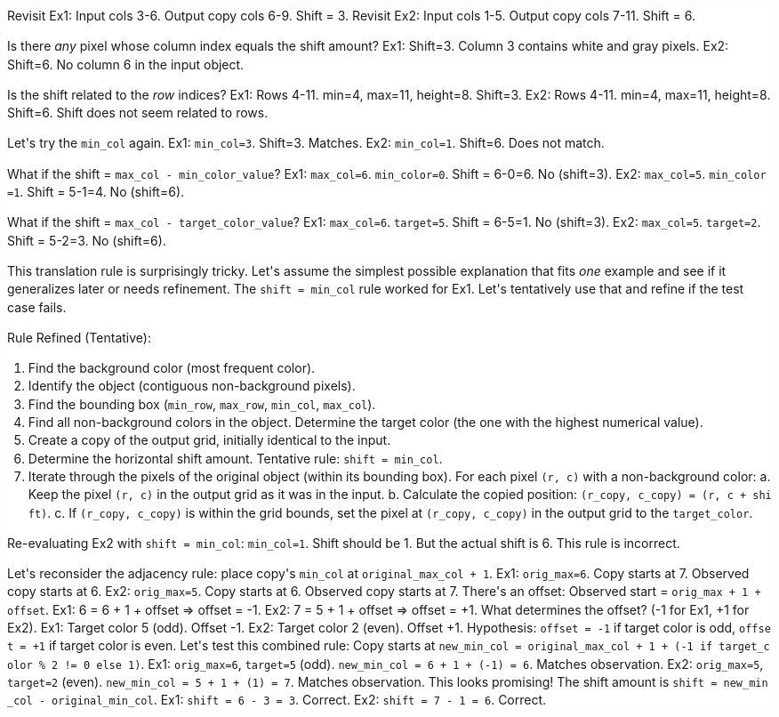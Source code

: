 Revisit Ex1: Input cols 3-6. Output copy cols 6-9. Shift = 3.
Revisit Ex2: Input cols 1-5. Output copy cols 7-11. Shift = 6.

Is there *any* pixel whose column index equals the shift amount?
Ex1: Shift=3. Column 3 contains white and gray pixels.
Ex2: Shift=6. No column 6 in the input object.

Is the shift related to the *row* indices?
Ex1: Rows 4-11. min=4, max=11, height=8. Shift=3.
Ex2: Rows 4-11. min=4, max=11, height=8. Shift=6.
Shift does not seem related to rows.

Let's try the `min_col` again.
Ex1: `min_col=3`. Shift=3. Matches.
Ex2: `min_col=1`. Shift=6. Does not match.

What if the shift = `max_col - min_color_value`?
Ex1: `max_col=6`. `min_color=0`. Shift = 6-0=6. No (shift=3).
Ex2: `max_col=5`. `min_color=1`. Shift = 5-1=4. No (shift=6).

What if the shift = `max_col - target_color_value`?
Ex1: `max_col=6`. `target=5`. Shift = 6-5=1. No (shift=3).
Ex2: `max_col=5`. `target=2`. Shift = 5-2=3. No (shift=6).

This translation rule is surprisingly tricky. Let's assume the simplest possible explanation that fits *one* example and see if it generalizes later or needs refinement. The `shift = min_col` rule worked for Ex1. Let's tentatively use that and refine if the test case fails.

Rule Refined (Tentative):
1. Find the background color (most frequent color).
2. Identify the object (contiguous non-background pixels).
3. Find the bounding box (`min_row`, `max_row`, `min_col`, `max_col`).
4. Find all non-background colors in the object. Determine the target color (the one with the highest numerical value).
5. Create a copy of the output grid, initially identical to the input.
6. Determine the horizontal shift amount. Tentative rule: `shift = min_col`.
7. Iterate through the pixels of the original object (within its bounding box). For each pixel `(r, c)` with a non-background color:
    a. Keep the pixel `(r, c)` in the output grid as it was in the input.
    b. Calculate the copied position: `(r_copy, c_copy) = (r, c + shift)`.
    c. If `(r_copy, c_copy)` is within the grid bounds, set the pixel at `(r_copy, c_copy)` in the output grid to the `target_color`.

Re-evaluating Ex2 with `shift = min_col`: `min_col=1`. Shift should be 1. But the actual shift is 6. This rule is incorrect.

Let's reconsider the adjacency rule: place copy's `min_col` at `original_max_col + 1`.
Ex1: `orig_max=6`. Copy starts at 7. Observed copy starts at 6.
Ex2: `orig_max=5`. Copy starts at 6. Observed copy starts at 7.
There's an offset: Observed start = `orig_max + 1 + offset`.
Ex1: 6 = 6 + 1 + offset => offset = -1.
Ex2: 7 = 5 + 1 + offset => offset = +1.
What determines the offset? (-1 for Ex1, +1 for Ex2).
Ex1: Target color 5 (odd). Offset -1.
Ex2: Target color 2 (even). Offset +1.
Hypothesis: `offset = -1` if target color is odd, `offset = +1` if target color is even.
Let's test this combined rule:
Copy starts at `new_min_col = original_max_col + 1 + (-1 if target_color % 2 != 0 else 1)`.
Ex1: `orig_max=6`, `target=5` (odd). `new_min_col = 6 + 1 + (-1) = 6`. Matches observation.
Ex2: `orig_max=5`, `target=2` (even). `new_min_col = 5 + 1 + (1) = 7`. Matches observation.
This looks promising! The shift amount is `shift = new_min_col - original_min_col`.
Ex1: `shift = 6 - 3 = 3`. Correct.
Ex2: `shift = 7 - 1 = 6`. Correct.

